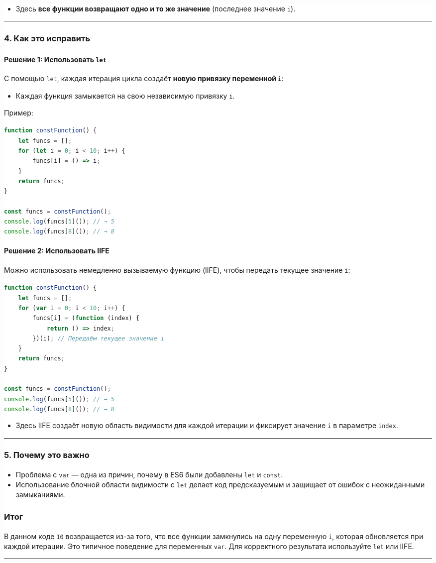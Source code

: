 - Здесь **все функции возвращают одно и то же значение** (последнее значение `i`).

---

### 4. **Как это исправить**

#### Решение 1: Использовать `let`
С помощью `let`, каждая итерация цикла создаёт **новую привязку переменной `i`**:
- Каждая функция замыкается на свою независимую привязку `i`.

Пример:

```javascript
function constFunction() {
    let funcs = [];
    for (let i = 0; i < 10; i++) {
        funcs[i] = () => i;
    }
    return funcs;
}

const funcs = constFunction();
console.log(funcs[5]()); // → 5
console.log(funcs[8]()); // → 8
```

#### Решение 2: Использовать IIFE
Можно использовать немедленно вызываемую функцию (IIFE), чтобы передать текущее значение `i`:

```javascript
function constFunction() {
    let funcs = [];
    for (var i = 0; i < 10; i++) {
        funcs[i] = (function (index) {
            return () => index;
        })(i); // Передаём текущее значение i
    }
    return funcs;
}

const funcs = constFunction();
console.log(funcs[5]()); // → 5
console.log(funcs[8]()); // → 8
```

- Здесь IIFE создаёт новую область видимости для каждой итерации и фиксирует значение `i` в параметре `index`.

---

### 5. **Почему это важно**
- Проблема с `var` — одна из причин, почему в ES6 были добавлены `let` и `const`.
- Использование блочной области видимости с `let` делает код предсказуемым и защищает от ошибок с неожиданными замыканиями.

### Итог
В данном коде `10` возвращается из-за того, что все функции замкнулись на одну переменную `i`, которая обновляется при каждой итерации. Это типичное поведение для переменных `var`. Для корректного результата используйте `let` или IIFE.


---
